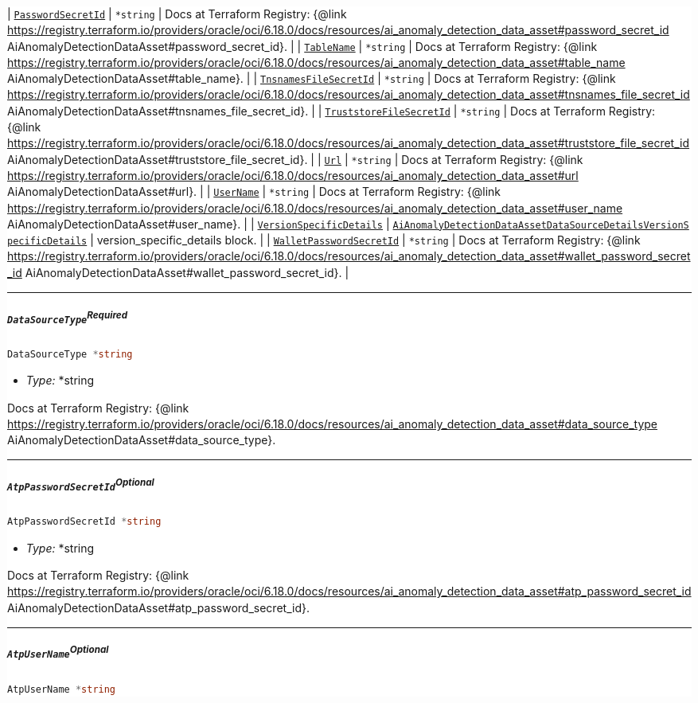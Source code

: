 | <code><a href="#rhizo-co-terraform-provider-oci.aiAnomalyDetectionDataAsset.AiAnomalyDetectionDataAssetDataSourceDetails.property.passwordSecretId">PasswordSecretId</a></code> | <code>*string</code> | Docs at Terraform Registry: {@link https://registry.terraform.io/providers/oracle/oci/6.18.0/docs/resources/ai_anomaly_detection_data_asset#password_secret_id AiAnomalyDetectionDataAsset#password_secret_id}. |
| <code><a href="#rhizo-co-terraform-provider-oci.aiAnomalyDetectionDataAsset.AiAnomalyDetectionDataAssetDataSourceDetails.property.tableName">TableName</a></code> | <code>*string</code> | Docs at Terraform Registry: {@link https://registry.terraform.io/providers/oracle/oci/6.18.0/docs/resources/ai_anomaly_detection_data_asset#table_name AiAnomalyDetectionDataAsset#table_name}. |
| <code><a href="#rhizo-co-terraform-provider-oci.aiAnomalyDetectionDataAsset.AiAnomalyDetectionDataAssetDataSourceDetails.property.tnsnamesFileSecretId">TnsnamesFileSecretId</a></code> | <code>*string</code> | Docs at Terraform Registry: {@link https://registry.terraform.io/providers/oracle/oci/6.18.0/docs/resources/ai_anomaly_detection_data_asset#tnsnames_file_secret_id AiAnomalyDetectionDataAsset#tnsnames_file_secret_id}. |
| <code><a href="#rhizo-co-terraform-provider-oci.aiAnomalyDetectionDataAsset.AiAnomalyDetectionDataAssetDataSourceDetails.property.truststoreFileSecretId">TruststoreFileSecretId</a></code> | <code>*string</code> | Docs at Terraform Registry: {@link https://registry.terraform.io/providers/oracle/oci/6.18.0/docs/resources/ai_anomaly_detection_data_asset#truststore_file_secret_id AiAnomalyDetectionDataAsset#truststore_file_secret_id}. |
| <code><a href="#rhizo-co-terraform-provider-oci.aiAnomalyDetectionDataAsset.AiAnomalyDetectionDataAssetDataSourceDetails.property.url">Url</a></code> | <code>*string</code> | Docs at Terraform Registry: {@link https://registry.terraform.io/providers/oracle/oci/6.18.0/docs/resources/ai_anomaly_detection_data_asset#url AiAnomalyDetectionDataAsset#url}. |
| <code><a href="#rhizo-co-terraform-provider-oci.aiAnomalyDetectionDataAsset.AiAnomalyDetectionDataAssetDataSourceDetails.property.userName">UserName</a></code> | <code>*string</code> | Docs at Terraform Registry: {@link https://registry.terraform.io/providers/oracle/oci/6.18.0/docs/resources/ai_anomaly_detection_data_asset#user_name AiAnomalyDetectionDataAsset#user_name}. |
| <code><a href="#rhizo-co-terraform-provider-oci.aiAnomalyDetectionDataAsset.AiAnomalyDetectionDataAssetDataSourceDetails.property.versionSpecificDetails">VersionSpecificDetails</a></code> | <code><a href="#rhizo-co-terraform-provider-oci.aiAnomalyDetectionDataAsset.AiAnomalyDetectionDataAssetDataSourceDetailsVersionSpecificDetails">AiAnomalyDetectionDataAssetDataSourceDetailsVersionSpecificDetails</a></code> | version_specific_details block. |
| <code><a href="#rhizo-co-terraform-provider-oci.aiAnomalyDetectionDataAsset.AiAnomalyDetectionDataAssetDataSourceDetails.property.walletPasswordSecretId">WalletPasswordSecretId</a></code> | <code>*string</code> | Docs at Terraform Registry: {@link https://registry.terraform.io/providers/oracle/oci/6.18.0/docs/resources/ai_anomaly_detection_data_asset#wallet_password_secret_id AiAnomalyDetectionDataAsset#wallet_password_secret_id}. |

---

##### `DataSourceType`<sup>Required</sup> <a name="DataSourceType" id="rhizo-co-terraform-provider-oci.aiAnomalyDetectionDataAsset.AiAnomalyDetectionDataAssetDataSourceDetails.property.dataSourceType"></a>

```go
DataSourceType *string
```

- *Type:* *string

Docs at Terraform Registry: {@link https://registry.terraform.io/providers/oracle/oci/6.18.0/docs/resources/ai_anomaly_detection_data_asset#data_source_type AiAnomalyDetectionDataAsset#data_source_type}.

---

##### `AtpPasswordSecretId`<sup>Optional</sup> <a name="AtpPasswordSecretId" id="rhizo-co-terraform-provider-oci.aiAnomalyDetectionDataAsset.AiAnomalyDetectionDataAssetDataSourceDetails.property.atpPasswordSecretId"></a>

```go
AtpPasswordSecretId *string
```

- *Type:* *string

Docs at Terraform Registry: {@link https://registry.terraform.io/providers/oracle/oci/6.18.0/docs/resources/ai_anomaly_detection_data_asset#atp_password_secret_id AiAnomalyDetectionDataAsset#atp_password_secret_id}.

---

##### `AtpUserName`<sup>Optional</sup> <a name="AtpUserName" id="rhizo-co-terraform-provider-oci.aiAnomalyDetectionDataAsset.AiAnomalyDetectionDataAssetDataSourceDetails.property.atpUserName"></a>

```go
AtpUserName *string
```

